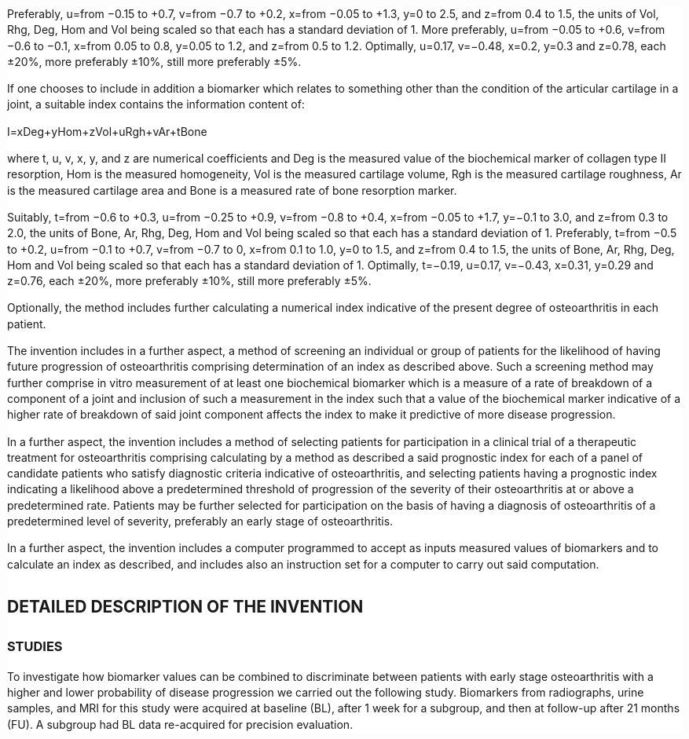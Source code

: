 Preferably, u=from −0.15 to +0.7, v=from −0.7 to +0.2, x=from −0.05 to +1.3, y=0 to 2.5, and z=from 0.4 to 1.5, the units of Vol, Rhg, Deg, Hom and Vol being scaled so that each has a standard deviation of 1. More preferably, u=from −0.05 to +0.6, v=from −0.6 to −0.1, x=from 0.05 to 0.8, y=0.05 to 1.2, and z=from 0.5 to 1.2. Optimally, u=0.17, v=−0.48, x=0.2, y=0.3 and z=0.78, each ±20%, more preferably ±10%, still more preferably ±5%.

If one chooses to include in addition a biomarker which relates to something other than the condition of the articular cartilage in a joint, a suitable index contains the information content of:

I=xDeg+yHom+zVol+uRgh+vAr+tBone

where t, u, v, x, y, and z are numerical coefficients and Deg is the measured value of the biochemical marker of collagen type II resorption, Hom is the measured homogeneity, Vol is the measured cartilage volume, Rgh is the measured cartilage roughness, Ar is the measured cartilage area and Bone is a measured rate of bone resorption marker.

Suitably, t=from −0.6 to +0.3, u=from −0.25 to +0.9, v=from −0.8 to +0.4, x=from −0.05 to +1.7, y=−0.1 to 3.0, and z=from 0.3 to 2.0, the units of Bone, Ar, Rhg, Deg, Hom and Vol being scaled so that each has a standard deviation of 1. Preferably, t=from −0.5 to +0.2, u=from −0.1 to +0.7, v=from −0.7 to 0, x=from 0.1 to 1.0, y=0 to 1.5, and z=from 0.4 to 1.5, the units of Bone, Ar, Rhg, Deg, Hom and Vol being scaled so that each has a standard deviation of 1. Optimally, t=−0.19, u=0.17, v=−0.43, x=0.31, y=0.29 and z=0.76, each ±20%, more preferably ±10%, still more preferably ±5%.

Optionally, the method includes further calculating a numerical index indicative of the present degree of osteoarthritis in each patient.

The invention includes in a further aspect, a method of screening an individual or group of patients for the likelihood of having future progression of osteoarthritis comprising determination of an index as described above. Such a screening method may further comprise in vitro measurement of at least one biochemical biomarker which is a measure of a rate of breakdown of a component of a joint and inclusion of such a measurement in the index such that a value of the biochemical marker indicative of a higher rate of breakdown of said joint component affects the index to make it predictive of more disease progression.

In a further aspect, the invention includes a method of selecting patients for participation in a clinical trial of a therapeutic treatment for osteoarthritis comprising calculating by a method as described a said prognostic index for each of a panel of candidate patients who satisfy diagnostic criteria indicative of osteoarthritis, and selecting patients having a prognostic index indicating a likelihood above a predetermined threshold of progression of the severity of their osteoarthritis at or above a predetermined rate. Patients may be further selected for participation on the basis of having a diagnosis of osteoarthritis of a predetermined level of severity, preferably an early stage of osteoarthritis.

In a further aspect, the invention includes a computer programmed to accept as inputs measured values of biomarkers and to calculate an index as described, and includes also an instruction set for a computer to carry out said computation.

## DETAILED DESCRIPTION OF THE INVENTION

### STUDIES

To investigate how biomarker values can be combined to discriminate between patients with early stage osteoarthritis with a higher and lower probability of disease progression we carried out the following study. Biomarkers from radiographs, urine samples, and MRI for this study were acquired at baseline (BL), after 1 week for a subgroup, and then at follow-up after 21 months (FU). A subgroup had BL data re-acquired for precision evaluation.
